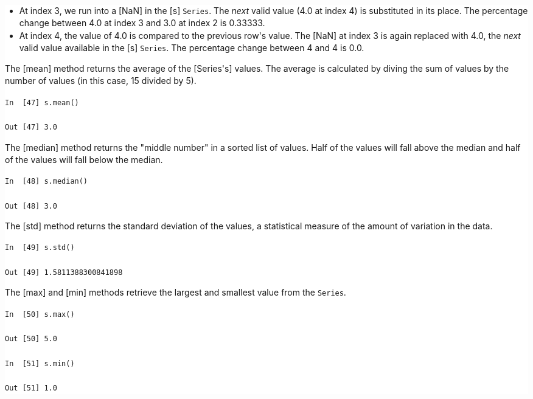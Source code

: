 
- At index 3, we run into a [NaN] in the [s]
    `Series`. The *next* valid value (4.0 at index 4) is
    substituted in its place. The percentage change between 4.0 at index
    3 and 3.0 at index 2 is 0.33333.
- At index 4, the value of 4.0 is compared to the previous row\'s
    value. The [NaN] at index 3 is again replaced with 4.0, the
    *next* valid value available in the [s] `Series`. The
    percentage change between 4 and 4 is 0.0.


The [mean] method returns the average of the [Series\'s]
values. The average is calculated by diving the sum of values by the
number of values (in this case, 15 divided by 5).



```
In  [47] s.mean()
 
Out [47] 3.0
```




The [median] method returns the \"middle number\" in a sorted list
of values. Half of the values will fall above the median and half of the
values will fall below the median.



```
In  [48] s.median()
 
Out [48] 3.0
```




The [std] method returns the standard deviation of the values, a
statistical measure of the amount of variation in the data.



```
In  [49] s.std()
 
Out [49] 1.5811388300841898
```




The [max] and [min] methods retrieve the largest and
smallest value from the `Series`.



```
In  [50] s.max()
 
Out [50] 5.0
 
In  [51] s.min()
 
Out [51] 1.0
```

